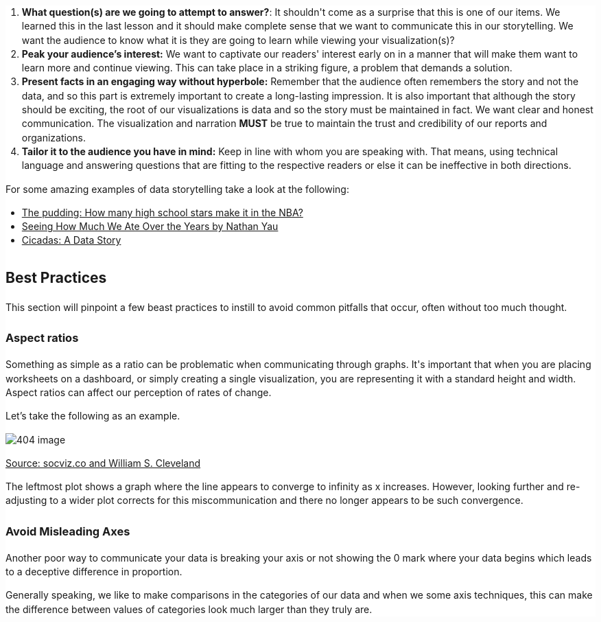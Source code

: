 1. **What question(s) are we going to attempt to answer?**: It shouldn't come as a surprise that this is one of our items. We learned this in the last lesson and it should make complete sense that we want to communicate this in our storytelling. We want the audience to know what it is they are going to learn while viewing your visualization(s)?
2. **Peak your audience’s interest:** We want to captivate our readers' interest early on in a manner that will make them want to learn more and continue viewing. This can take place in a striking figure, a problem that demands a solution. 
4. **Present facts in an engaging way without hyperbole:** Remember that the audience often remembers the story and not the data, and so this part is extremely important to create a long-lasting impression. It is also important that although the story should be exciting, the root of our visualizations is data and so the story must be maintained in fact. We want clear and honest communication. The visualization and narration **MUST** be true to maintain the trust and credibility of our reports and organizations. 
5. **Tailor it to the audience you have in mind:** Keep in line with whom you are speaking with. That means, using technical language and answering questions that are fitting to the respective readers or else it can be ineffective in both directions. 

For some amazing examples of data storytelling take a look at the following:

- [The pudding: How many high school stars make it in the NBA?](https://pudding.cool/2019/03/hype/)
- [Seeing How Much We Ate Over the Years by Nathan Yau](https://flowingdata.com/2021/06/08/seeing-how-much-we-ate-over-the-years/)
- [Cicadas: A Data Story](https://juiceboxdata.com/a/cicada_swarm_2021/#6d7sj43kQpv)

## Best Practices 

This section will pinpoint a few beast practices to instill to avoid common pitfalls that occur, often without too much thought. 

### Aspect ratios

Something as simple as a ratio can be problematic when communicating through graphs. 
It's important that when you are placing worksheets on a dashboard, or simply creating a single visualization, you are representing it with a standard height and width. Aspect ratios can affect our perception of rates of change. 

Let’s take the following as an example. 

<img src="imgs/ratio.png"  width = "95%" alt="404 image" />        

[Source: socviz.co and William S. Cleveland](https://socviz.co/lookatdata.html#lookatdata)


The leftmost plot shows a graph where the line appears to converge to infinity as x increases. However, looking further and re-adjusting to a wider plot corrects for this miscommunication and there no longer appears to be such convergence. 



### Avoid Misleading Axes 

Another poor way to communicate your data is breaking your axis or not showing the 0 mark where your data begins which leads to a deceptive difference in proportion.

Generally speaking, we like to make comparisons in the categories of our data and when we some axis techniques, this can make the difference between values of categories look much larger than they truly are. 

